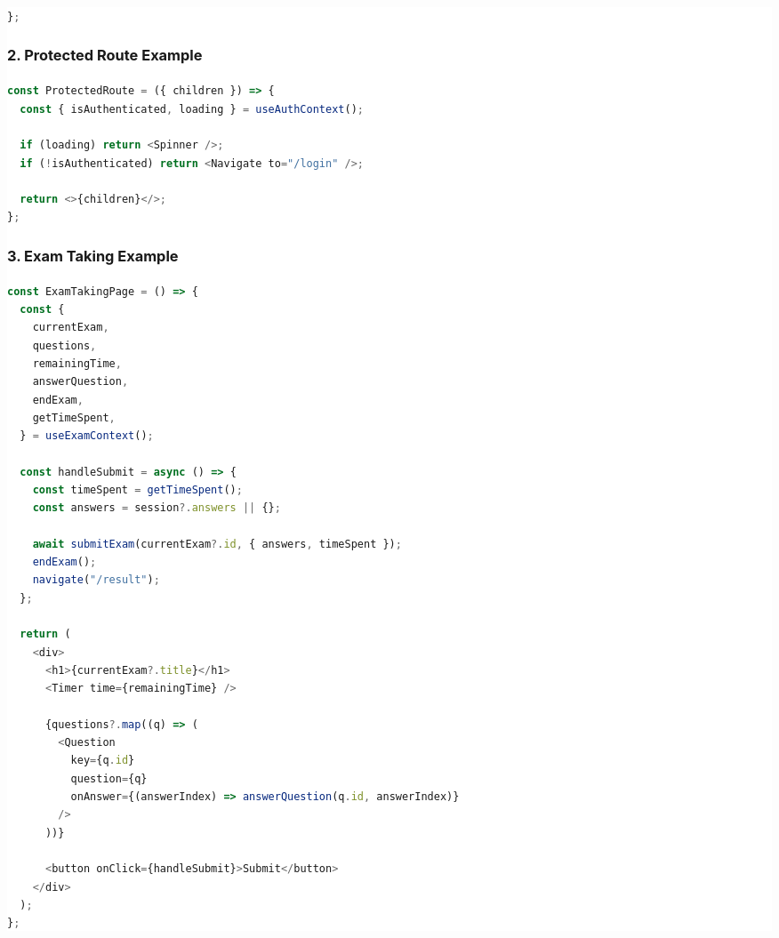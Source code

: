 ```typescript
};
```

### 2. Protected Route Example

```typescript
const ProtectedRoute = ({ children }) => {
  const { isAuthenticated, loading } = useAuthContext();

  if (loading) return <Spinner />;
  if (!isAuthenticated) return <Navigate to="/login" />;

  return <>{children}</>;
};
```

### 3. Exam Taking Example

```typescript
const ExamTakingPage = () => {
  const {
    currentExam,
    questions,
    remainingTime,
    answerQuestion,
    endExam,
    getTimeSpent,
  } = useExamContext();

  const handleSubmit = async () => {
    const timeSpent = getTimeSpent();
    const answers = session?.answers || {};

    await submitExam(currentExam?.id, { answers, timeSpent });
    endExam();
    navigate("/result");
  };

  return (
    <div>
      <h1>{currentExam?.title}</h1>
      <Timer time={remainingTime} />

      {questions?.map((q) => (
        <Question
          key={q.id}
          question={q}
          onAnswer={(answerIndex) => answerQuestion(q.id, answerIndex)}
        />
      ))}

      <button onClick={handleSubmit}>Submit</button>
    </div>
  );
};
```
